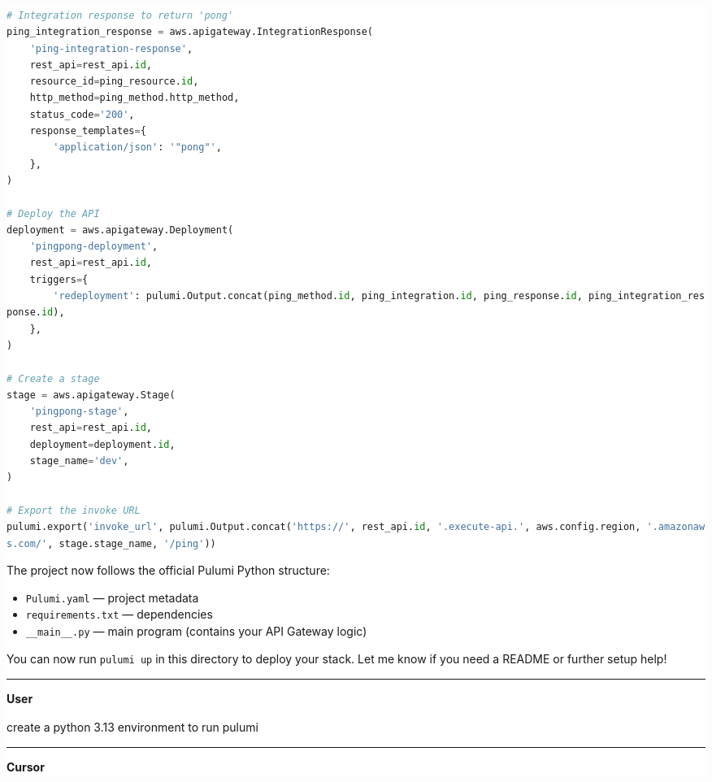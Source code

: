 ```python
# Integration response to return 'pong'
ping_integration_response = aws.apigateway.IntegrationResponse(
    'ping-integration-response',
    rest_api=rest_api.id,
    resource_id=ping_resource.id,
    http_method=ping_method.http_method,
    status_code='200',
    response_templates={
        'application/json': '"pong"',
    },
)

# Deploy the API
deployment = aws.apigateway.Deployment(
    'pingpong-deployment',
    rest_api=rest_api.id,
    triggers={
        'redeployment': pulumi.Output.concat(ping_method.id, ping_integration.id, ping_response.id, ping_integration_response.id),
    },
)

# Create a stage
stage = aws.apigateway.Stage(
    'pingpong-stage',
    rest_api=rest_api.id,
    deployment=deployment.id,
    stage_name='dev',
)

# Export the invoke URL
pulumi.export('invoke_url', pulumi.Output.concat('https://', rest_api.id, '.execute-api.', aws.config.region, '.amazonaws.com/', stage.stage_name, '/ping'))

```

The project now follows the official Pulumi Python structure:

- `Pulumi.yaml` — project metadata
- `requirements.txt` — dependencies
- `__main__.py` — main program (contains your API Gateway logic)

You can now run `pulumi up` in this directory to deploy your stack. Let me know if you need a README or further setup help!

---

**User**

create a python 3.13 environment to run pulumi

---

**Cursor**
